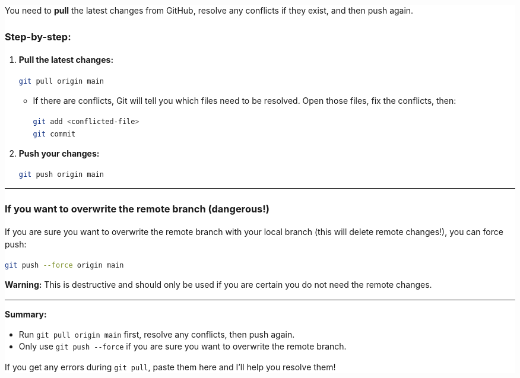 You need to **pull** the latest changes from GitHub, resolve any conflicts if they exist, and then push again.

### **Step-by-step:**

1. **Pull the latest changes:**
   ```bash
   git pull origin main
   ```
   - If there are conflicts, Git will tell you which files need to be resolved. Open those files, fix the conflicts, then:
     ```bash
     git add <conflicted-file>
     git commit
     ```

2. **Push your changes:**
   ```bash
   git push origin main
   ```

---

### **If you want to overwrite the remote branch (dangerous!)**

If you are sure you want to overwrite the remote branch with your local branch (this will delete remote changes!), you can force push:
```bash
git push --force origin main
```
**Warning:** This is destructive and should only be used if you are certain you do not need the remote changes.

---

**Summary:**  
- Run `git pull origin main` first, resolve any conflicts, then push again.
- Only use `git push --force` if you are sure you want to overwrite the remote branch.

If you get any errors during `git pull`, paste them here and I’ll help you resolve them! 